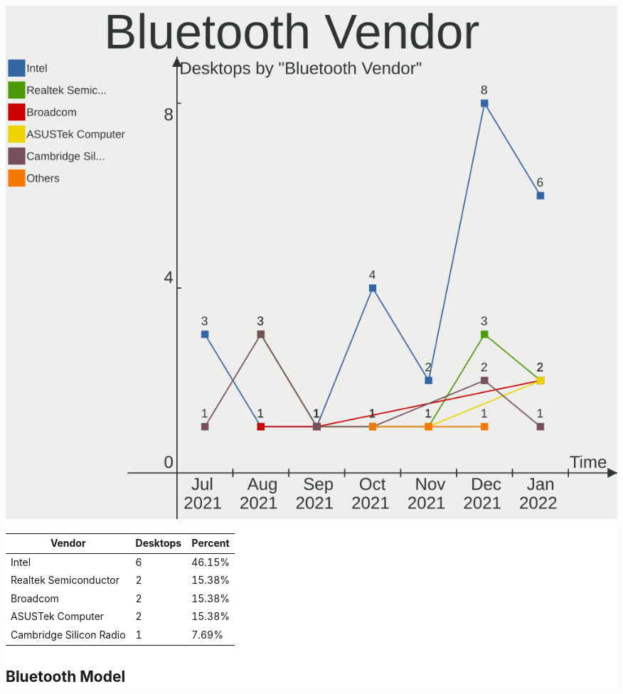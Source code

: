 ![Bluetooth Vendor](./images/line_chart/bt_vendor.svg)

| Vendor                  | Desktops | Percent |
|-------------------------|----------|---------|
| Intel                   | 6        | 46.15%  |
| Realtek Semiconductor   | 2        | 15.38%  |
| Broadcom                | 2        | 15.38%  |
| ASUSTek Computer        | 2        | 15.38%  |
| Cambridge Silicon Radio | 1        | 7.69%   |

Bluetooth Model
---------------
